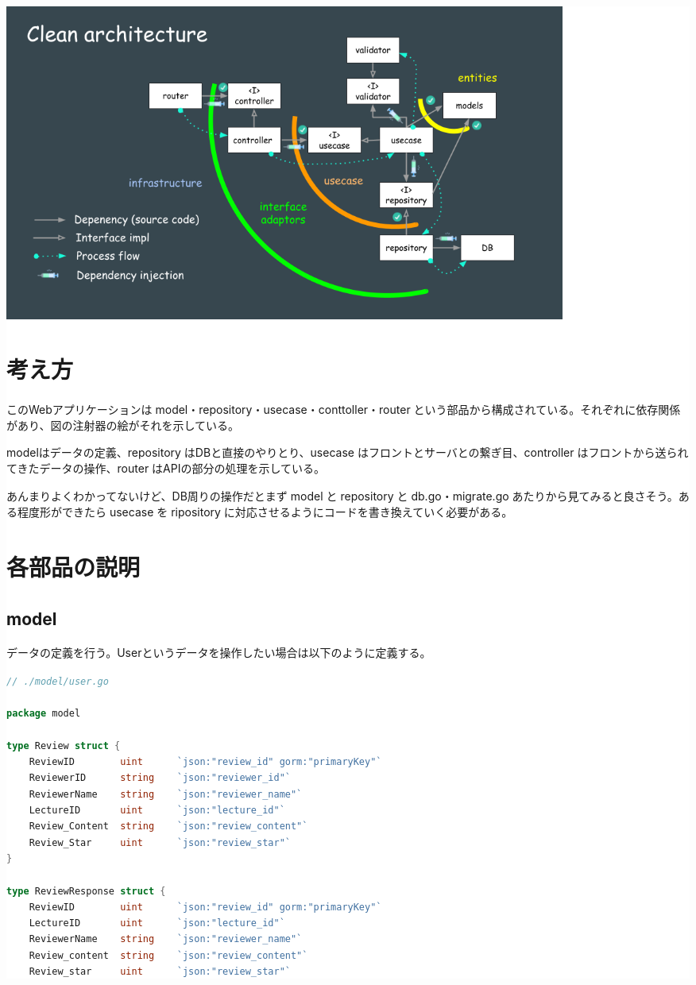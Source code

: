 <img src="./architecture.png" width="700px"/>

# 考え方

このWebアプリケーションは model・repository・usecase・conttoller・router という部品から構成されている。それぞれに依存関係があり、図の注射器の絵がそれを示している。

modelはデータの定義、repository はDBと直接のやりとり、usecase はフロントとサーバとの繋ぎ目、controller はフロントから送られてきたデータの操作、router はAPIの部分の処理を示している。

あんまりよくわかってないけど、DB周りの操作だとまず model と repository と db.go・migrate.go あたりから見てみると良さそう。ある程度形ができたら usecase を ripository に対応させるようにコードを書き換えていく必要がある。

# 各部品の説明

## model
データの定義を行う。Userというデータを操作したい場合は以下のように定義する。
```Go
// ./model/user.go

package model

type Review struct {
	ReviewID        uint      `json:"review_id" gorm:"primaryKey"`
	ReviewerID      string    `json:"reviewer_id"`
	ReviewerName    string    `json:"reviewer_name"`
	LectureID       uint      `json:"lecture_id"`
	Review_Content  string    `json:"review_content"`
	Review_Star     uint      `json:"review_star"`
}

type ReviewResponse struct {
	ReviewID        uint      `json:"review_id" gorm:"primaryKey"`
	LectureID       uint      `json:"lecture_id"`
	ReviewerName    string    `json:"reviewer_name"`
	Review_content  string    `json:"review_content"`
	Review_star     uint      `json:"review_star"`
```